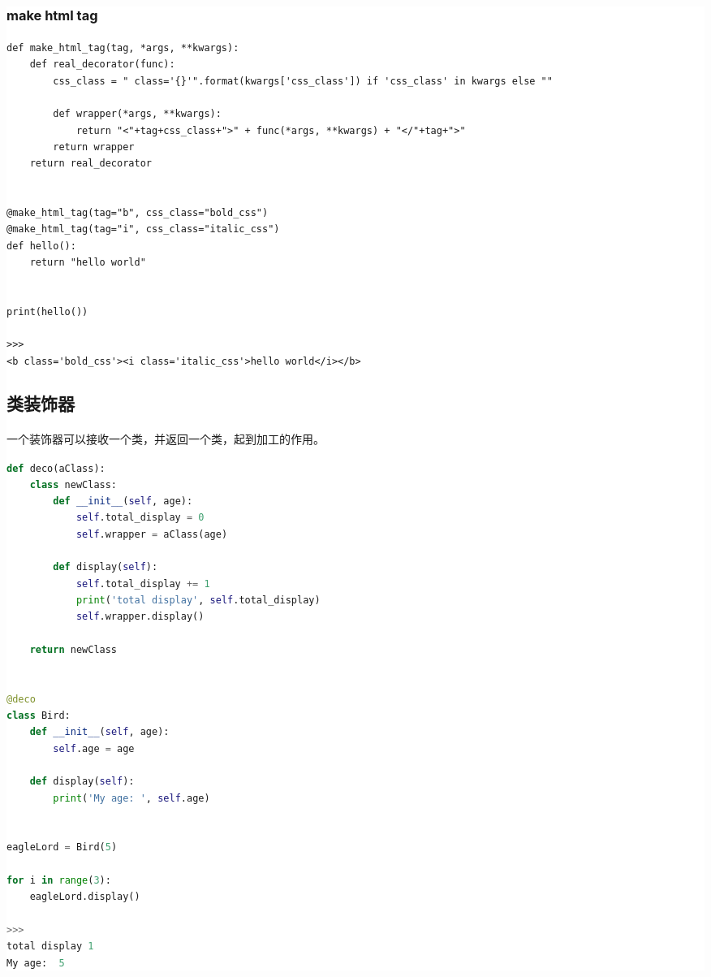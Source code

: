 
### make html tag

```
def make_html_tag(tag, *args, **kwargs):
    def real_decorator(func):
        css_class = " class='{}'".format(kwargs['css_class']) if 'css_class' in kwargs else ""

        def wrapper(*args, **kwargs):
            return "<"+tag+css_class+">" + func(*args, **kwargs) + "</"+tag+">"
        return wrapper
    return real_decorator


@make_html_tag(tag="b", css_class="bold_css")
@make_html_tag(tag="i", css_class="italic_css")
def hello():
    return "hello world"


print(hello())

>>>
<b class='bold_css'><i class='italic_css'>hello world</i></b>
```





## 类装饰器

一个装饰器可以接收一个类，并返回一个类，起到加工的作用。

```python
def deco(aClass):
    class newClass:
        def __init__(self, age):
            self.total_display = 0
            self.wrapper = aClass(age)

        def display(self):
            self.total_display += 1
            print('total display', self.total_display)
            self.wrapper.display()

    return newClass


@deco
class Bird:
    def __init__(self, age):
        self.age = age

    def display(self):
        print('My age: ', self.age)


eagleLord = Bird(5)

for i in range(3):
    eagleLord.display()

>>>
total display 1
My age:  5
```